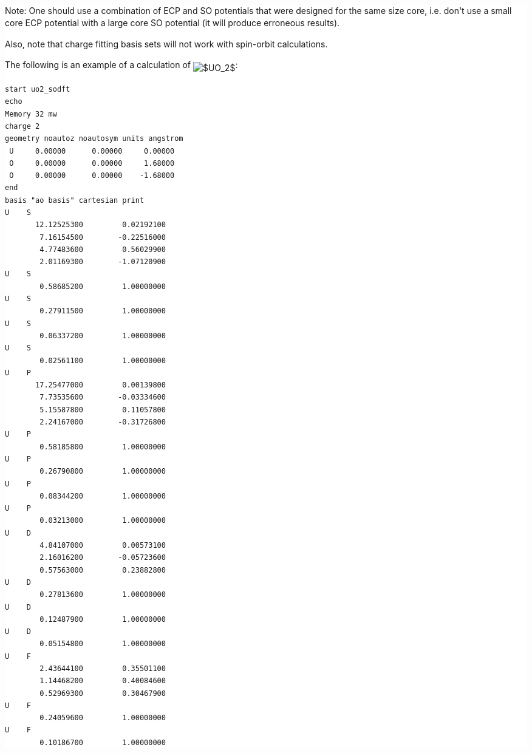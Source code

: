 Note: One should use a combination of ECP and SO potentials that were
designed for the same size core, i.e. don't use a small core ECP
potential with a large core SO potential (it will produce erroneous
results).

Also, note that charge fitting basis sets will not work with spin-orbit
calculations.

The following is an example of a calculation of <img alt="$UO_2$" src="https://raw.githubusercontent.com/wiki/nwchemgit/nwchem/svgs/06f075d510ceac444f473cefd7f488b2.svg?invert_in_darkmode&sanitize=true" align=middle width="31.993995pt" height="22.38192pt"/>:

`start uo2_sodft`  
`echo`  
`Memory 32 mw`  
`charge 2`  
`geometry noautoz noautosym units angstrom`  
` U     0.00000      0.00000     0.00000`  
` O     0.00000      0.00000     1.68000`  
` O     0.00000      0.00000    -1.68000`  
`end`  
`basis "ao basis" cartesian print`  
`U    S`  
`       12.12525300         0.02192100`  
`        7.16154500        -0.22516000`  
`        4.77483600         0.56029900`  
`        2.01169300        -1.07120900`  
`U    S`  
`        0.58685200         1.00000000`  
`U    S`  
`        0.27911500         1.00000000`  
`U    S`  
`        0.06337200         1.00000000`  
`U    S`  
`        0.02561100         1.00000000`  
`U    P`  
`       17.25477000         0.00139800`  
`        7.73535600        -0.03334600`  
`        5.15587800         0.11057800`  
`        2.24167000        -0.31726800`  
`U    P`  
`        0.58185800         1.00000000`  
`U    P`  
`        0.26790800         1.00000000`  
`U    P`  
`        0.08344200         1.00000000`  
`U    P`  
`        0.03213000         1.00000000`  
`U    D`  
`        4.84107000         0.00573100`  
`        2.16016200        -0.05723600`  
`        0.57563000         0.23882800`  
`U    D`  
`        0.27813600         1.00000000`  
`U    D`  
`        0.12487900         1.00000000`  
`U    D`  
`        0.05154800         1.00000000`  
`U    F`  
`        2.43644100         0.35501100`  
`        1.14468200         0.40084600`  
`        0.52969300         0.30467900`  
`U    F`  
`        0.24059600         1.00000000`  
`U    F`  
`        0.10186700         1.00000000`  